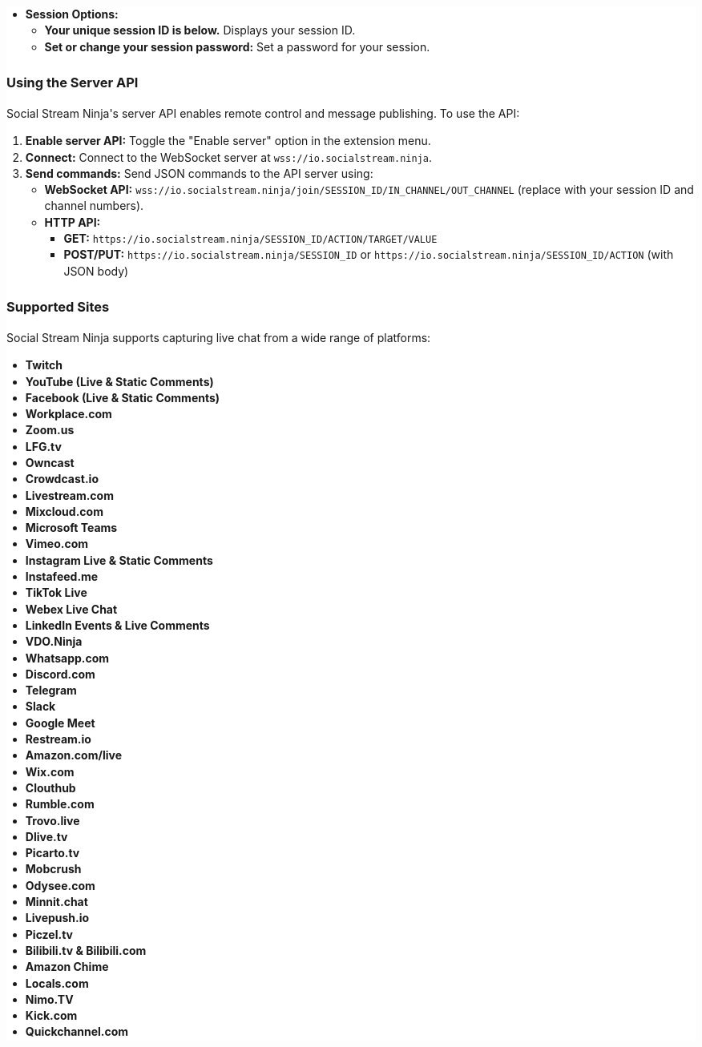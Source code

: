 
- **Session Options:**
    - **Your unique session ID is below.**  Displays your session ID.
    - **Set or change your session password:**  Set a password for your session.

### Using the Server API

Social Stream Ninja's server API enables remote control and message publishing. To use the API:

1. **Enable server API:** Toggle the "Enable server" option in the extension menu.
2. **Connect:** Connect to the WebSocket server at `wss://io.socialstream.ninja`.
3. **Send commands:** Send JSON commands to the API server using:
    - **WebSocket API:** `wss://io.socialstream.ninja/join/SESSION_ID/IN_CHANNEL/OUT_CHANNEL` (replace with your session ID and channel numbers).
    - **HTTP API:**
        - **GET:** `https://io.socialstream.ninja/SESSION_ID/ACTION/TARGET/VALUE`
        - **POST/PUT:** `https://io.socialstream.ninja/SESSION_ID` or `https://io.socialstream.ninja/SESSION_ID/ACTION` (with JSON body)

### Supported Sites

Social Stream Ninja supports capturing live chat from a wide range of platforms:

- **Twitch**
- **YouTube (Live & Static Comments)**
- **Facebook (Live & Static Comments)**
- **Workplace.com**
- **Zoom.us**
- **LFG.tv**
- **Owncast**
- **Crowdcast.io**
- **Livestream.com**
- **Mixcloud.com**
- **Microsoft Teams**
- **Vimeo.com**
- **Instagram Live & Static Comments**
- **Instafeed.me**
- **TikTok Live**
- **Webex Live Chat**
- **LinkedIn Events & Live Comments**
- **VDO.Ninja**
- **Whatsapp.com**
- **Discord.com**
- **Telegram**
- **Slack**
- **Google Meet**
- **Restream.io**
- **Amazon.com/live**
- **Wix.com**
- **Clouthub**
- **Rumble.com**
- **Trovo.live**
- **Dlive.tv**
- **Picarto.tv**
- **Mobcrush**
- **Odysee.com**
- **Minnit.chat**
- **Livepush.io**
- **Piczel.tv**
- **Bilibili.tv & Bilibili.com**
- **Amazon Chime**
- **Locals.com**
- **Nimo.TV**
- **Kick.com**
- **Quickchannel.com**